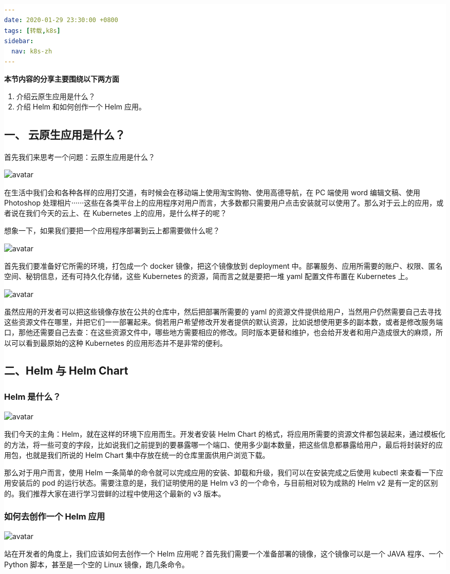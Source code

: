 ```yaml
---
date: 2020-01-29 23:30:00 +0800
tags: [转载,k8s]
sidebar:
  nav: k8s-zh
---
```


**本节内容的分享主要围绕以下两方面**

1.  介绍云原生应用是什么？
2.  介绍 Helm 和如何创作一个 Helm 应用。

一、 云原生应用是什么？
------------

首先我们来思考一个问题：云原生应用是什么？

![avatar](https://images.gitbook.cn/FlGLRC6CFQW7Xqx5WQmgFXFkPxmh)

在生活中我们会和各种各样的应用打交道，有时候会在移动端上使用淘宝购物、使用高德导航，在 PC 端使用 word 编辑文稿、使用 Photoshop 处理相片······这些在各类平台上的应用程序对用户而言，大多数都只需要用户点击安装就可以使用了。那么对于云上的应用，或者说在我们今天的云上、在 Kubernetes 上的应用，是什么样子的呢？

想象一下，如果我们要把一个应用程序部署到云上都需要做什么呢？

![avatar](https://images.gitbook.cn/FgbvI682-snP7lTv8Efj6TBvtRS2)

首先我们要准备好它所需的环境，打包成一个 docker 镜像，把这个镜像放到 deployment 中。部署服务、应用所需要的账户、权限、匿名空间、秘钥信息，还有可持久化存储，这些 Kubernetes 的资源，简而言之就是要把一堆 yaml 配置文件布置在 Kubernetes 上。

![avatar](https://images.gitbook.cn/FmTz-frFm2fS1jOGoyssX0z-hdI1)

虽然应用的开发者可以把这些镜像存放在公共的仓库中，然后把部署所需要的 yaml 的资源文件提供给用户，当然用户仍然需要自己去寻找这些资源文件在哪里，并把它们一一部署起来。倘若用户希望修改开发者提供的默认资源，比如说想使用更多的副本数，或者是修改服务端口，那他还需要自己去查：在这些资源文件中，哪些地方需要相应的修改。同时版本更替和维护，也会给开发者和用户造成很大的麻烦，所以可以看到最原始的这种 Kubernetes 的应用形态并不是非常的便利。

二、Helm 与 Helm Chart
-------------------

### Helm 是什么？

![avatar](https://images.gitbook.cn/Fh-OqTnu1PrHRpx5ger_CWtRyIXt)

我们今天的主角：Helm，就在这样的环境下应用而生。开发者安装 Helm Chart 的格式，将应用所需要的资源文件都包装起来，通过模板化的方法，将一些可变的字段，比如说我们之前提到的要暴露哪一个端口、使用多少副本数量，把这些信息都暴露给用户，最后将封装好的应用包，也就是我们所说的 Helm Chart 集中存放在统一的仓库里面供用户浏览下载。

那么对于用户而言，使用 Helm 一条简单的命令就可以完成应用的安装、卸载和升级，我们可以在安装完成之后使用 kubectl 来查看一下应用安装后的 pod 的运行状态。需要注意的是，我们证明使用的是 Helm v3 的一个命令，与目前相对较为成熟的 Helm v2 是有一定的区别的。我们推荐大家在进行学习尝鲜的过程中使用这个最新的 v3 版本。

### 如何去创作一个 Helm 应用

![avatar](https://images.gitbook.cn/Fr3tuEfSFfA8Y3CtOI7agIY1zX43)

站在开发者的角度上，我们应该如何去创作一个 Helm 应用呢？首先我们需要一个准备部署的镜像，这个镜像可以是一个 JAVA 程序、一个 Python 脚本，甚至是一个空的 Linux 镜像，跑几条命令。
